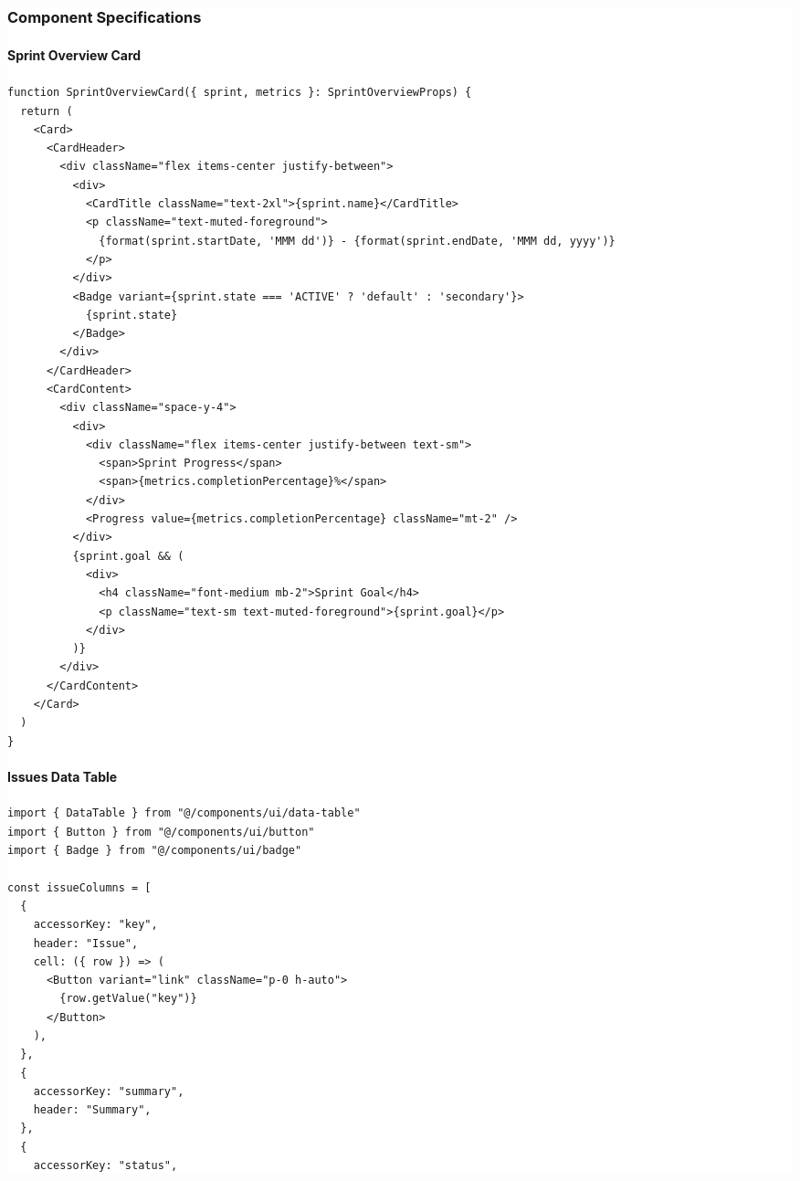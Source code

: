 ### Component Specifications

#### Sprint Overview Card
```tsx
function SprintOverviewCard({ sprint, metrics }: SprintOverviewProps) {
  return (
    <Card>
      <CardHeader>
        <div className="flex items-center justify-between">
          <div>
            <CardTitle className="text-2xl">{sprint.name}</CardTitle>
            <p className="text-muted-foreground">
              {format(sprint.startDate, 'MMM dd')} - {format(sprint.endDate, 'MMM dd, yyyy')}
            </p>
          </div>
          <Badge variant={sprint.state === 'ACTIVE' ? 'default' : 'secondary'}>
            {sprint.state}
          </Badge>
        </div>
      </CardHeader>
      <CardContent>
        <div className="space-y-4">
          <div>
            <div className="flex items-center justify-between text-sm">
              <span>Sprint Progress</span>
              <span>{metrics.completionPercentage}%</span>
            </div>
            <Progress value={metrics.completionPercentage} className="mt-2" />
          </div>
          {sprint.goal && (
            <div>
              <h4 className="font-medium mb-2">Sprint Goal</h4>
              <p className="text-sm text-muted-foreground">{sprint.goal}</p>
            </div>
          )}
        </div>
      </CardContent>
    </Card>
  )
}
```

#### Issues Data Table
```tsx
import { DataTable } from "@/components/ui/data-table"
import { Button } from "@/components/ui/button"
import { Badge } from "@/components/ui/badge"

const issueColumns = [
  {
    accessorKey: "key",
    header: "Issue",
    cell: ({ row }) => (
      <Button variant="link" className="p-0 h-auto">
        {row.getValue("key")}
      </Button>
    ),
  },
  {
    accessorKey: "summary",
    header: "Summary",
  },
  {
    accessorKey: "status",
```
